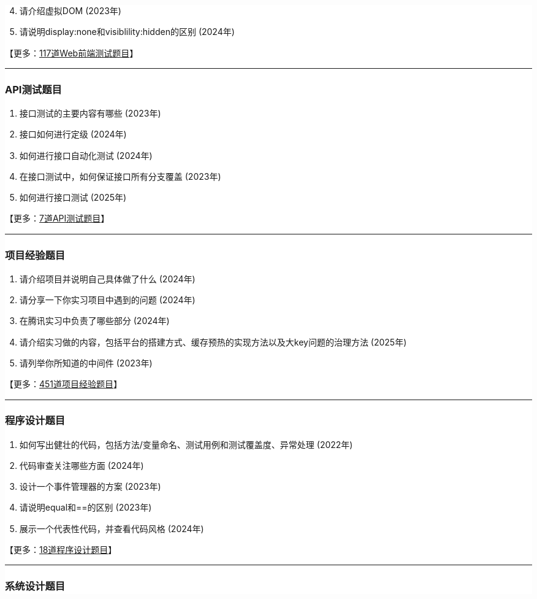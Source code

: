 4. 请介绍虚拟DOM (2023年) 

5. 请说明display:none和visiblility:hidden的区别 (2024年) 

【更多：[117道Web前端测试题目](https://www.bagujing.com/companies)】


---

### API测试题目

1. 接口测试的主要内容有哪些 (2023年) 

2. 接口如何进行定级 (2024年) 

3. 如何进行接口自动化测试 (2024年) 

4. 在接口测试中，如何保证接口所有分支覆盖 (2023年) 

5. 如何进行接口测试 (2025年) 

【更多：[7道API测试题目](https://www.bagujing.com/companies)】


---

### 项目经验题目

1. 请介绍项目并说明自己具体做了什么 (2024年) 

2. 请分享一下你实习项目中遇到的问题 (2024年) 

3. 在腾讯实习中负责了哪些部分 (2024年) 

4. 请介绍实习做的内容，包括平台的搭建方式、缓存预热的实现方法以及大key问题的治理方法 (2025年) 

5. 请列举你所知道的中间件 (2023年) 

【更多：[451道项目经验题目](https://www.bagujing.com/companies)】


---

### 程序设计题目

1. 如何写出健壮的代码，包括方法/变量命名、测试用例和测试覆盖度、异常处理 (2022年) 

2. 代码审查关注哪些方面 (2024年) 

3. 设计一个事件管理器的方案 (2023年) 

4. 请说明equal和==的区别 (2023年) 

5. 展示一个代表性代码，并查看代码风格 (2024年) 

【更多：[18道程序设计题目](https://www.bagujing.com/companies)】


---

### 系统设计题目
